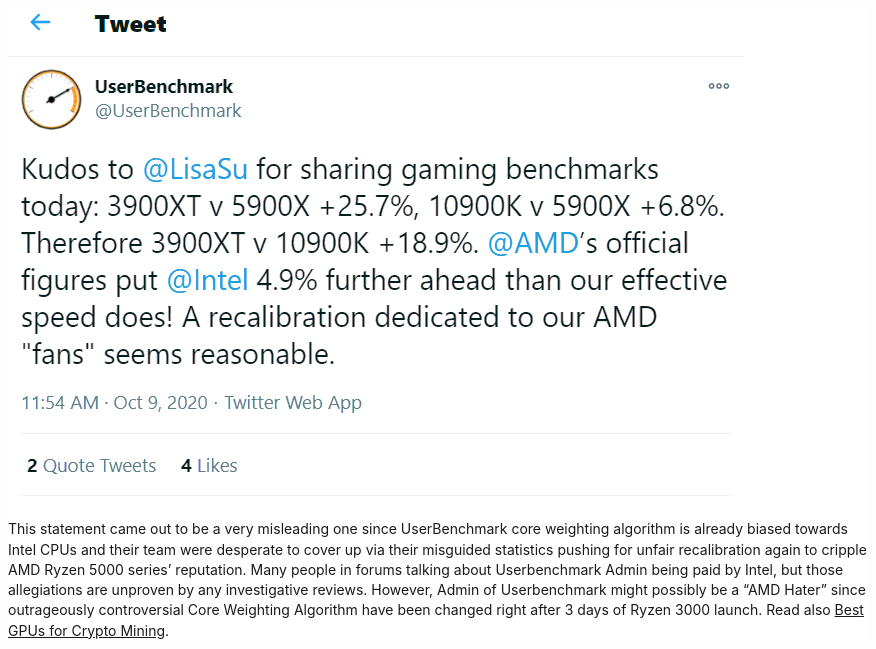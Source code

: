 ![](../../../assets/ubm-article/ubm-troll-amd-ceo.webp)

This statement came out to be a very misleading one since UserBenchmark core weighting algorithm is already biased towards Intel CPUs and their team were desperate to cover up via their misguided statistics pushing for unfair recalibration again to cripple AMD Ryzen 5000 series’ reputation. Many people in forums talking about Userbenchmark Admin being paid by Intel, but those allegiations are unproven by any investigative reviews. However, Admin of Userbenchmark might possibly be a “AMD Hater” since outrageously controversial Core Weighting Algorithm have been changed right after 3 days of Ryzen 3000 launch. Read also [Best GPUs for Crypto Mining](https://web.archive.org/web/20220116152913/https://ownsnap.com/best-gpus-for-mining/).